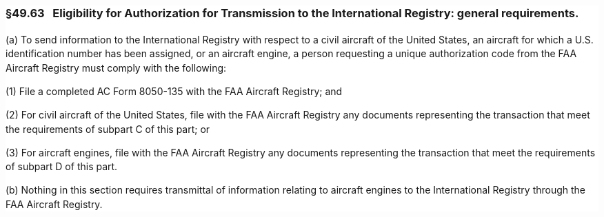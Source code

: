 ### §49.63   Eligibility for Authorization for Transmission to the International Registry: general requirements.

\(a\) To send information to the International Registry with respect to a civil aircraft of the United States, an aircraft for which a U.S. identification number has been assigned, or an aircraft engine, a person requesting a unique authorization code from the FAA Aircraft Registry must comply with the following:

\(1\) File a completed AC Form 8050-135 with the FAA Aircraft Registry; and

\(2\) For civil aircraft of the United States, file with the FAA Aircraft Registry any documents representing the transaction that meet the requirements of subpart C of this part; or

\(3\) For aircraft engines, file with the FAA Aircraft Registry any documents representing the transaction that meet the requirements of subpart D of this part.

\(b\) Nothing in this section requires transmittal of information relating to aircraft engines to the International Registry through the FAA Aircraft Registry.

</div>